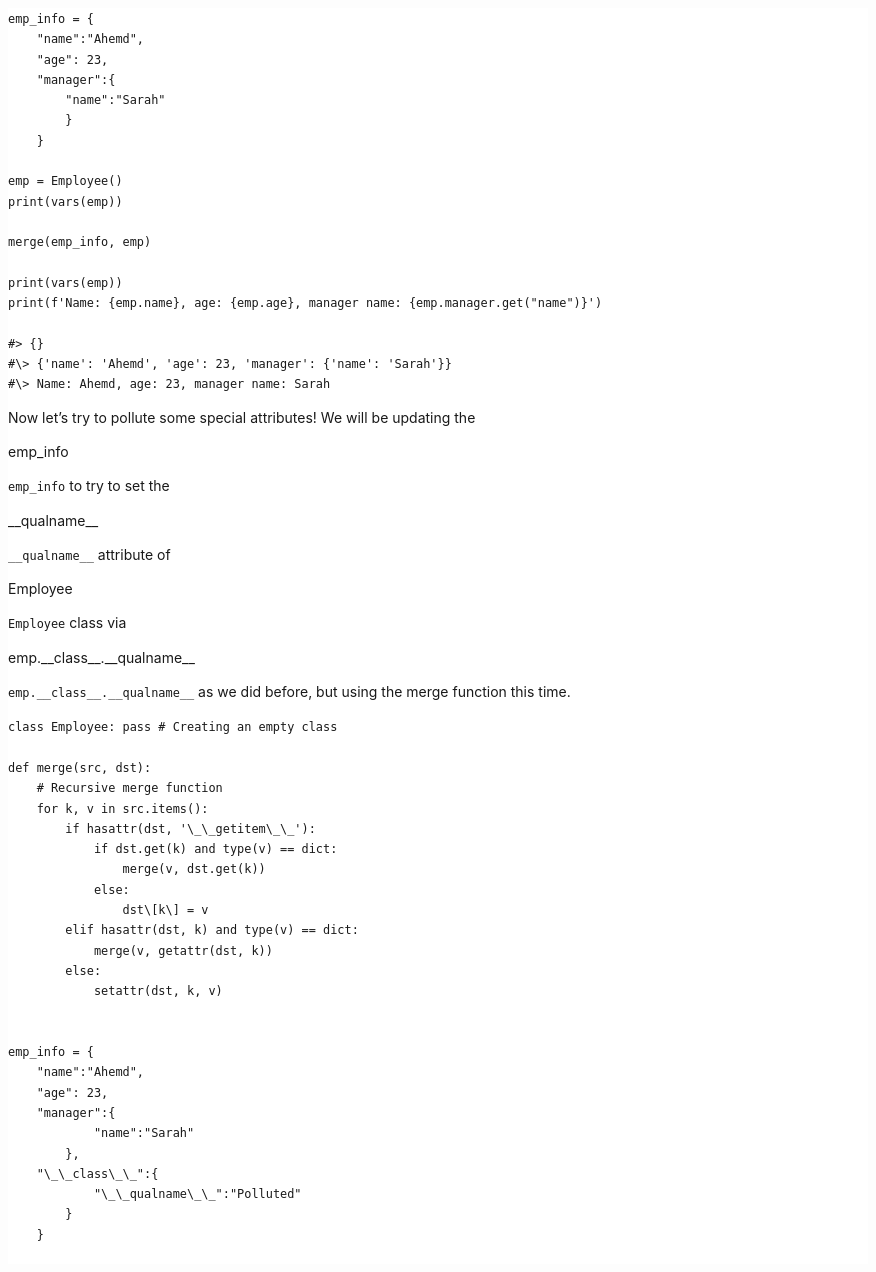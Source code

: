 ```
emp_info = {
    "name":"Ahemd",
    "age": 23,
    "manager":{
        "name":"Sarah"
        }
    }

emp = Employee()
print(vars(emp))

merge(emp_info, emp)

print(vars(emp))
print(f'Name: {emp.name}, age: {emp.age}, manager name: {emp.manager.get("name")}')

#> {}
#\> {'name': 'Ahemd', 'age': 23, 'manager': {'name': 'Sarah'}}
#\> Name: Ahemd, age: 23, manager name: Sarah
```

Now let’s try to pollute some special attributes! We will be updating the

emp_info

`emp_info` to try to set the

\_\_qualname\_\_

`__qualname__` attribute of

Employee

`Employee` class via

emp.\_\_class\_\_.\_\_qualname\_\_

`emp.__class__.__qualname__` as we did before, but using the merge function this time.

```
class Employee: pass # Creating an empty class

def merge(src, dst):
    # Recursive merge function
	for k, v in src.items():
		if hasattr(dst, '\_\_getitem\_\_'):
			if dst.get(k) and type(v) == dict:
				merge(v, dst.get(k))
			else:
				dst\[k\] = v
		elif hasattr(dst, k) and type(v) == dict:
			merge(v, getattr(dst, k))
		else:
			setattr(dst, k, v)


emp_info = {
    "name":"Ahemd",
    "age": 23,
    "manager":{
            "name":"Sarah"
        },
    "\_\_class\_\_":{
            "\_\_qualname\_\_":"Polluted"
        }
    }


```